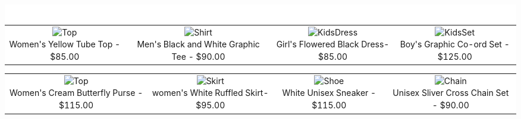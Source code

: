 <br>
<table callspacing="10" cellpadding="10">
<tr>
<td style="text-align: center;">
<img src="img/yellowTube.jpeg" alt="Top" height="202" width="150"><br>
Women's Yellow Tube Top - $85.00
</td>
<td style="text-align: center;">
<img src="img/MenBLshirt.jpeg" alt="Shirt" height="184" width="150"><br>
Men's Black and White Graphic Tee - $90.00
</td>
<td style="text-align: center;">
<img src="img/girlsDress.jpeg" alt="KidsDress" width="150"><br>
Girl's Flowered Black Dress- $85.00
</td>
<td style="text-align: center;">
<img src="img/BoyBset.jpeg" alt="KidsSet" width="150"><br>
Boy's Graphic Co-ord Set - $125.00
</td></tr></table>

<table callspacing="10" cellpadding="10">
<tr>
<td style="text-align: center;">
<img src="img/bagsCov.jpeg" alt="Top" width="150"><br>
Women's Cream Butterfly Purse - $115.00
</td>
<td style="text-align: center;">
<img src="img/whiteS.jpeg" alt="Skirt" height="180" width="150"><br>
women's White Ruffled Skirt- $95.00
</td>
<td style="text-align: center;">
<img src="img/whiteUni.jpeg" alt="Shoe" height="200" width="250"><br>
White Unisex Sneaker - $115.00
<td style="text-align: center;">
<img src="img/chain.jpeg" alt="Chain" height="180" width="150"><br>
Unisex Sliver Cross Chain Set - $90.00
</td>
</td>
</tr></table>

</body>
</html>





<!DOCTYPE html>
<html>
